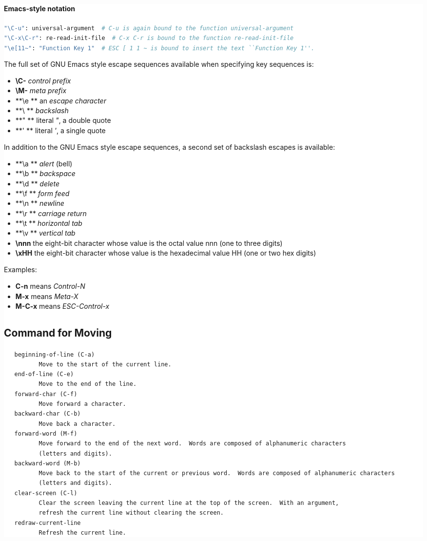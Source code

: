 #### Emacs-style notation 

````bash
"\C-u": universal-argument  # C-u is again bound to the function universal-argument
"\C-x\C-r": re-read-init-file  # C-x C-r is bound to the function re-read-init-file
"\e[11~": "Function Key 1"  # ESC [ 1 1 ~ is bound to insert the text ``Function Key 1''.
````
The full set of GNU Emacs style escape sequences available when specifying key sequences is:
* **\C-**    _control prefix_
* **\M-**    _meta prefix_
* **\e **    an _escape character_
* **\\ **    _backslash_
* **\" **    literal _"_, a double quote
* **\' **    literal _'_, a single quote

In addition to the GNU Emacs style escape sequences, a second set of backslash escapes is available:
* **\a  **   _alert_ (bell)
* **\b  **   _backspace_
* **\d  **   _delete_
* **\f  **   _form feed_
* **\n  **   _newline_
* **\r  **   _carriage return_
* **\t  **   _horizontal tab_
* **\v  **   _vertical tab_
* **\nnn**   the eight-bit character whose value is the octal value nnn (one to three digits)
* **\xHH**   the eight-bit character whose value is the hexadecimal value HH (one or two hex digits)

Examples: 
* **C-n** means _Control-N_
* **M-x** means _Meta-X_
* **M-C-x** means _ESC-Control-x_


## Command for Moving 
       beginning-of-line (C-a)
              Move to the start of the current line.
       end-of-line (C-e)
              Move to the end of the line.
       forward-char (C-f)
              Move forward a character.
       backward-char (C-b)
              Move back a character.
       forward-word (M-f)
              Move forward to the end of the next word.  Words are composed of alphanumeric characters 
              (letters and digits).
       backward-word (M-b)
              Move back to the start of the current or previous word.  Words are composed of alphanumeric characters 
              (letters and digits).
       clear-screen (C-l)
              Clear the screen leaving the current line at the top of the screen.  With an argument, 
              refresh the current line without clearing the screen.
       redraw-current-line
              Refresh the current line.
